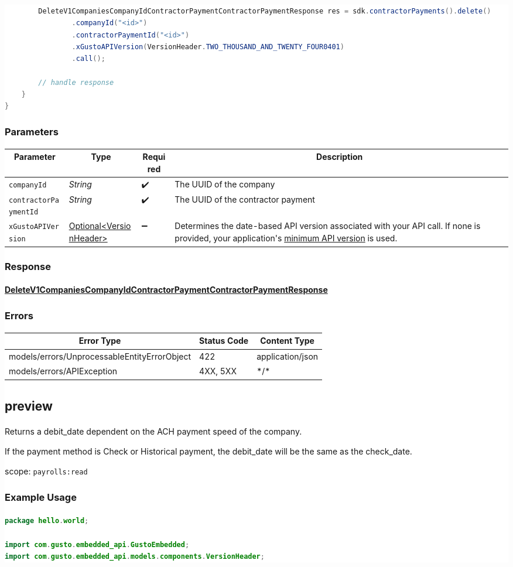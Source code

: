 ```java
        DeleteV1CompaniesCompanyIdContractorPaymentContractorPaymentResponse res = sdk.contractorPayments().delete()
                .companyId("<id>")
                .contractorPaymentId("<id>")
                .xGustoAPIVersion(VersionHeader.TWO_THOUSAND_AND_TWENTY_FOUR0401)
                .call();

        // handle response
    }
}
```

### Parameters

| Parameter                                                                                                                                                                                                                    | Type                                                                                                                                                                                                                         | Required                                                                                                                                                                                                                     | Description                                                                                                                                                                                                                  |
| ---------------------------------------------------------------------------------------------------------------------------------------------------------------------------------------------------------------------------- | ---------------------------------------------------------------------------------------------------------------------------------------------------------------------------------------------------------------------------- | ---------------------------------------------------------------------------------------------------------------------------------------------------------------------------------------------------------------------------- | ---------------------------------------------------------------------------------------------------------------------------------------------------------------------------------------------------------------------------- |
| `companyId`                                                                                                                                                                                                                  | *String*                                                                                                                                                                                                                     | :heavy_check_mark:                                                                                                                                                                                                           | The UUID of the company                                                                                                                                                                                                      |
| `contractorPaymentId`                                                                                                                                                                                                        | *String*                                                                                                                                                                                                                     | :heavy_check_mark:                                                                                                                                                                                                           | The UUID of the contractor payment                                                                                                                                                                                           |
| `xGustoAPIVersion`                                                                                                                                                                                                           | [Optional\<VersionHeader>](../../models/components/VersionHeader.md)                                                                                                                                                         | :heavy_minus_sign:                                                                                                                                                                                                           | Determines the date-based API version associated with your API call. If none is provided, your application's [minimum API version](https://docs.gusto.com/embedded-payroll/docs/api-versioning#minimum-api-version) is used. |

### Response

**[DeleteV1CompaniesCompanyIdContractorPaymentContractorPaymentResponse](../../models/operations/DeleteV1CompaniesCompanyIdContractorPaymentContractorPaymentResponse.md)**

### Errors

| Error Type                                   | Status Code                                  | Content Type                                 |
| -------------------------------------------- | -------------------------------------------- | -------------------------------------------- |
| models/errors/UnprocessableEntityErrorObject | 422                                          | application/json                             |
| models/errors/APIException                   | 4XX, 5XX                                     | \*/\*                                        |

## preview

Returns a debit_date dependent on the ACH payment speed of the company.

If the payment method is Check or Historical payment, the debit_date will be the same as the check_date.

scope: `payrolls:read`

### Example Usage

```java
package hello.world;

import com.gusto.embedded_api.GustoEmbedded;
import com.gusto.embedded_api.models.components.VersionHeader;
```
